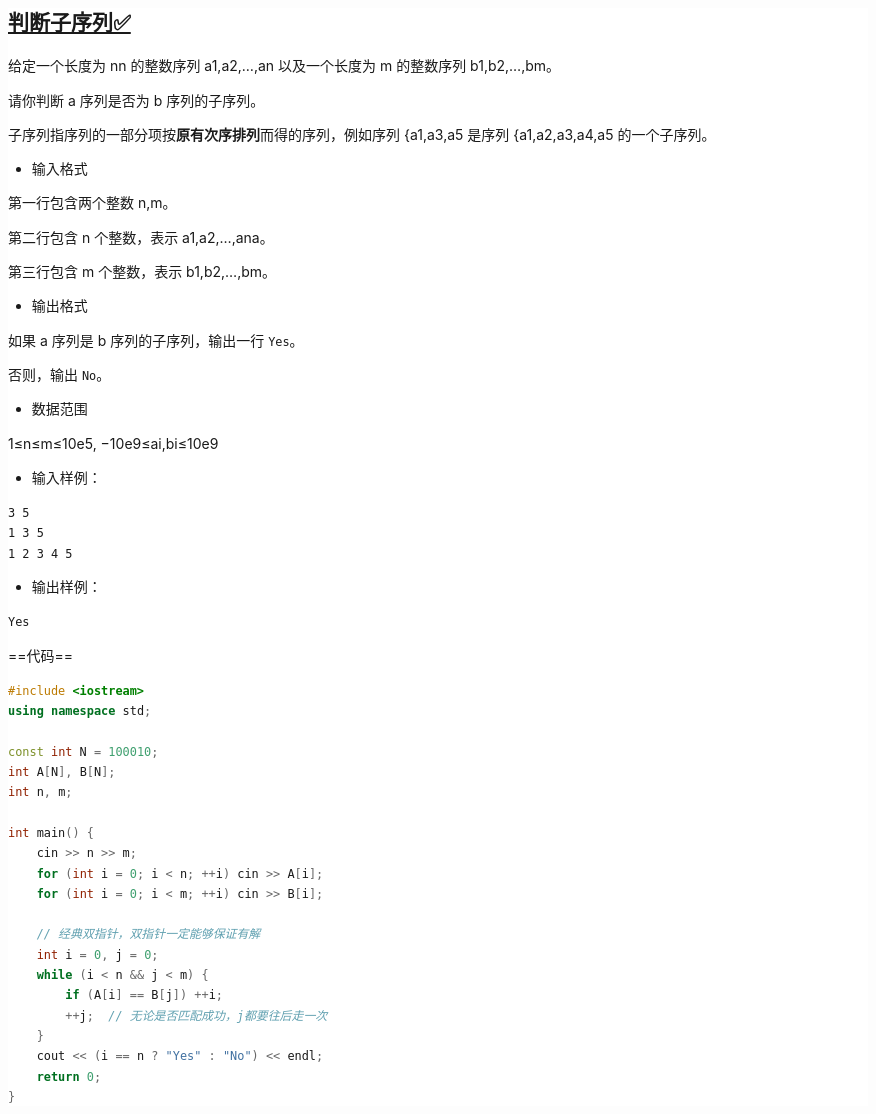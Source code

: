 ## [判断子序列✅](https://www.acwing.com/problem/content/2818/)

给定一个长度为 nn 的整数序列 a1,a2,…,an 以及一个长度为 m 的整数序列 b1,b2,…,bm。

请你判断 a 序列是否为 b 序列的子序列。

子序列指序列的一部分项按**原有次序排列**而得的序列，例如序列 {a1,a3,a5 是序列 {a1,a2,a3,a4,a5 的一个子序列。

- 输入格式

第一行包含两个整数 n,m。

第二行包含 n 个整数，表示 a1,a2,…,ana。

第三行包含 m 个整数，表示 b1,b2,…,bm。

- 输出格式

如果 a 序列是 b 序列的子序列，输出一行 `Yes`。

否则，输出 `No`。

- 数据范围

1≤n≤m≤10e5,
−10e9≤ai,bi≤10e9

- 输入样例：

```
3 5
1 3 5
1 2 3 4 5
```

- 输出样例：

```
Yes
```

==代码==

```c++
#include <iostream>
using namespace std;

const int N = 100010;
int A[N], B[N];
int n, m;

int main() {
    cin >> n >> m;
    for (int i = 0; i < n; ++i) cin >> A[i];
    for (int i = 0; i < m; ++i) cin >> B[i];
    
    // 经典双指针，双指针一定能够保证有解
    int i = 0, j = 0;
    while (i < n && j < m) {
        if (A[i] == B[j]) ++i;
        ++j;  // 无论是否匹配成功，j都要往后走一次
    }
    cout << (i == n ? "Yes" : "No") << endl;
    return 0;
}
```

